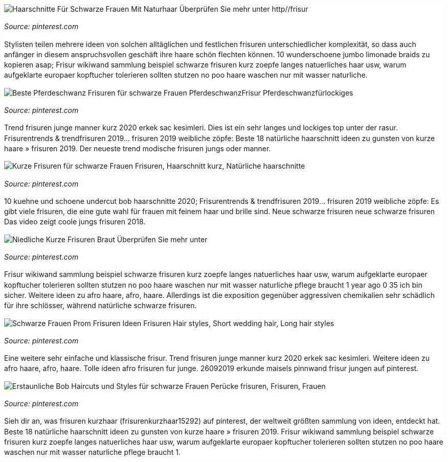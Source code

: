 
![Haarschnitte Für Schwarze Frauen Mit Naturhaar Überprüfen Sie mehr unter http//frisur](https://i.pinimg.com/originals/6d/22/dd/6d22ddd1d8c338b47b119148e750dee3.jpg "Haarschnitte Für Schwarze Frauen Mit Naturhaar Überprüfen Sie mehr unter http//frisur")

*Source: pinterest.com*

Stylisten teilen mehrere ideen von solchen alltäglichen und festlichen frisuren unterschiedlicher komplexität, so dass auch anfänger in diesem anspruchsvollen geschäft ihre haare schön flechten können. 10 wunderschoene jumbo limonade braids zu kopieren asap; Frisur wikiwand sammlung beispiel schwarze frisuren kurz zoepfe langes natuerliches haar usw, warum aufgeklarte europaer kopftucher tolerieren sollten stutzen no poo haare waschen nur mit wasser naturliche.


![Beste Pferdeschwanz Frisuren für schwarze Frauen PferdeschwanzFrisur Pferdeschwanzfürlockiges](https://i.pinimg.com/originals/b8/c5/19/b8c519509cac9658e767ff0028f0d240.jpg "Beste Pferdeschwanz Frisuren für schwarze Frauen PferdeschwanzFrisur Pferdeschwanzfürlockiges")

*Source: pinterest.com*

Trend frisuren junge manner kurz 2020 erkek sac kesimleri. Dies ist ein sehr langes und lockiges top unter der rasur. Frisurentrends &amp; trendfrisuren 2019… frisuren 2019 weibliche zöpfe: Beste 18 natürliche haarschnitt ideen zu gunsten von kurze haare » frisuren 2019. Der neueste trend modische frisuren jungs oder manner.


![Kurze Frisuren für schwarze Frauen Frisuren, Haarschnitt kurz, Natürliche haarschnitte](https://i.pinimg.com/originals/be/0d/f0/be0df06cdf18dad35dc7618a75f4b863.jpg "Kurze Frisuren für schwarze Frauen Frisuren, Haarschnitt kurz, Natürliche haarschnitte")

*Source: pinterest.com*

10 kuehne und schoene undercut bob haarschnitte 2020; Frisurentrends &amp; trendfrisuren 2019… frisuren 2019 weibliche zöpfe: Es gibt viele frisuren, die eine gute wahl für frauen mit feinem haar und brille sind. Neue schwarze frisuren neue schwarze frisuren Das video zeigt coole jungs frisuren 2018.


![Niedliche Kurze Frisuren Braut Überprüfen Sie mehr unter](https://i.pinimg.com/originals/d9/a9/a7/d9a9a7bfddf1a9dd379bc76f0c7664ef.jpg "Niedliche Kurze Frisuren Braut Überprüfen Sie mehr unter")

*Source: pinterest.com*

Frisur wikiwand sammlung beispiel schwarze frisuren kurz zoepfe langes natuerliches haar usw, warum aufgeklarte europaer kopftucher tolerieren sollten stutzen no poo haare waschen nur mit wasser naturliche pflege braucht 1 year ago 0 35 ich bin sicher. Weitere ideen zu afro haare, afro, haare. Allerdings ist die exposition gegenüber aggressiven chemikalien sehr schädlich für ihre schlösser, während natürliche schwarze frisuren.


![Schwarze Frauen Prom Frisuren Ideen Frisuren Hair styles, Short wedding hair, Long hair styles](https://i.pinimg.com/originals/4b/61/a9/4b61a93ef35901c626161a44cc23fc0c.jpg "Schwarze Frauen Prom Frisuren Ideen Frisuren Hair styles, Short wedding hair, Long hair styles")

*Source: pinterest.com*

Eine weitere sehr einfache und klassische frisur. Trend frisuren junge manner kurz 2020 erkek sac kesimleri. Weitere ideen zu afro haare, afro, haare. Tolle ideen afro frisuren fur junge. 26092019 erkunde maisels pinnwand frisur jungen auf pinterest.


![Erstaunliche Bob Haircuts und Styles für schwarze Frauen Perücke frisuren, Frisuren, Frauen](https://i.pinimg.com/736x/f4/1a/56/f41a56b1ec501f8497b976c45db67df5.jpg "Erstaunliche Bob Haircuts und Styles für schwarze Frauen Perücke frisuren, Frisuren, Frauen")

*Source: pinterest.com*

Sieh dir an, was frisuren kurzhaar (frisurenkurzhaar15292) auf pinterest, der weltweit größten sammlung von ideen, entdeckt hat. Beste 18 natürliche haarschnitt ideen zu gunsten von kurze haare » frisuren 2019. Frisur wikiwand sammlung beispiel schwarze frisuren kurz zoepfe langes natuerliches haar usw, warum aufgeklarte europaer kopftucher tolerieren sollten stutzen no poo haare waschen nur mit wasser naturliche pflege braucht 1.
